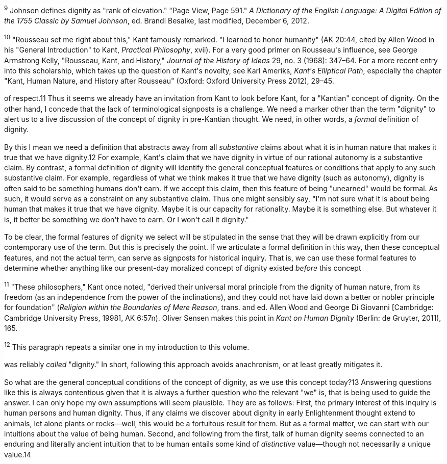 <sup>9</sup> Johnson defines dignity as "rank of elevation." "Page View, Page 591." *A Dictionary of the English Language: A Digital Edition of the 1755 Classic by Samuel Johnson*, ed. Brandi Besalke, last modified, December 6, 2012.

<sup>10</sup> "Rousseau set me right about this," Kant famously remarked. "I learned to honor humanity" (AK 20:44, cited by Allen Wood in his "General Introduction" to Kant, *Practical Philosophy*, xvii). For a very good primer on Rousseau's influence, see George Armstrong Kelly, "Rousseau, Kant, and History," *Journal of the History of Ideas* 29, no. 3 (1968): 347–64. For a more recent entry into this scholarship, which takes up the question of Kant's novelty, see Karl Ameriks, *Kant's Elliptical Path*, especially the chapter "Kant, Human Nature, and History after Rousseau" (Oxford: Oxford University Press 2012), 29–45.

of respect.11 Thus it seems we already have an invitation from Kant to look before Kant, for a "Kantian" concept of dignity. On the other hand, I concede that the lack of terminological signposts is a challenge. We need a marker other than the term "dignity" to alert us to a live discussion of the concept of dignity in pre-Kantian thought. We need, in other words, a *formal* definition of dignity.

By this I mean we need a definition that abstracts away from all *substantive* claims about what it is in human nature that makes it true that we have dignity.12 For example, Kant's claim that we have dignity in virtue of our rational autonomy is a substantive claim. By contrast, a formal definition of dignity will identify the general conceptual features or conditions that apply to any such substantive claim. For example, regardless of what we think makes it true that we have dignity (such as autonomy), dignity is often said to be something humans don't earn. If we accept this claim, then this feature of being "unearned" would be formal. As such, it would serve as a constraint on any substantive claim. Thus one might sensibly say, "I'm not sure what it is about being human that makes it true that we have dignity. Maybe it is our capacity for rationality. Maybe it is something else. But whatever it is, it better be something we don't have to earn. Or I won't call it dignity."

To be clear, the formal features of dignity we select will be stipulated in the sense that they will be drawn explicitly from our contemporary use of the term. But this is precisely the point. If we articulate a formal definition in this way, then these conceptual features, and not the actual term, can serve as signposts for historical inquiry. That is, we can use these formal features to determine whether anything like our present-day moralized concept of dignity existed *before* this concept

<sup>11</sup> "These philosophers," Kant once noted, "derived their universal moral principle from the dignity of human nature, from its freedom (as an independence from the power of the inclinations), and they could not have laid down a better or nobler principle for foundation" (*Religion within the Boundaries of Mere Reason*, trans. and ed. Allen Wood and George Di Giovanni [Cambridge: Cambridge University Press, 1998], AK 6:57n). Oliver Sensen makes this point in *Kant on Human Dignity* (Berlin: de Gruyter, 2011), 165.

<sup>12</sup> This paragraph repeats a similar one in my introduction to this volume.

was reliably *called* "dignity." In short, following this approach avoids anachronism, or at least greatly mitigates it.

So what are the general conceptual conditions of the concept of dignity, as we use this concept today?13 Answering questions like this is always contentious given that it is always a further question who the relevant "we" is, that is being used to guide the answer. I can only hope my own assumptions will seem plausible. They are as follows: First, the primary interest of this inquiry is human persons and human dignity. Thus, if any claims we discover about dignity in early Enlightenment thought extend to animals, let alone plants or rocks—well, this would be a fortuitous result for them. But as a formal matter, we can start with our intuitions about the value of being human. Second, and following from the first, talk of human dignity seems connected to an enduring and literally ancient intuition that to be human entails some kind of *distinctive* value—though not necessarily a unique value.14
